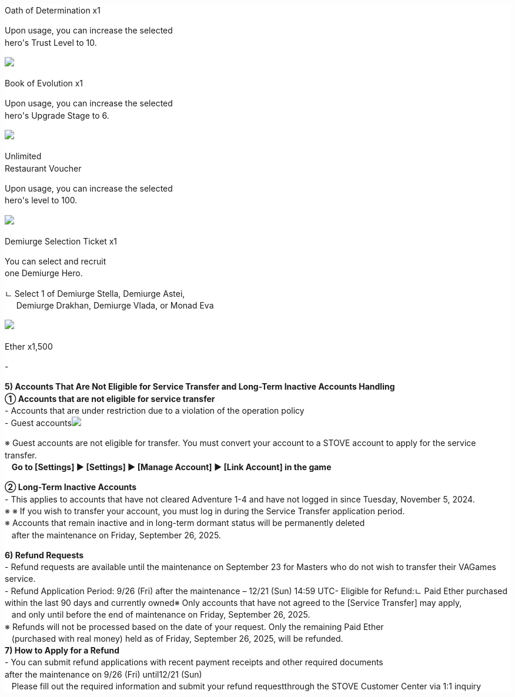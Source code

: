 Oath of Determination x1

Upon usage, you can increase the selected  
hero's Trust Level to 10.

![](/images/news/legacy/patchnotes/2025-08-11-08-11-mon-update-notice/822ca314032346dc885853b50b433437.webp)  

Book of Evolution x1

Upon usage, you can increase the selected  
hero's Upgrade Stage to 6.

![](/images/news/legacy/patchnotes/2025-08-11-08-11-mon-update-notice/2e9020fca76141dd95e04b2f381e4cb9.webp)  

Unlimited  
Restaurant Voucher

Upon usage, you can increase the selected  
hero's level to 100.

![](/images/news/legacy/patchnotes/2025-08-11-08-11-mon-update-notice/b0bf2fa66b3e4f039d015890b86b60df.webp)  

Demiurge Selection Ticket x1

You can select and recruit  
one Demiurge Hero.

ㄴ Select 1 of Demiurge Stella, Demiurge Astei,  
     Demiurge Drakhan, Demiurge Vlada, or Monad Eva

![](/images/news/legacy/patchnotes/2025-08-11-08-11-mon-update-notice/1d8c59da74d0407c9ddf5744ea14cda6.webp)  

Ether x1,500

\-

  
**5) Accounts That Are Not Eligible for Service Transfer and Long-Term Inactive Accounts Handling**  
**① Accounts that are not eligible for service transfer**  
\- Accounts that are under restriction due to a violation of the operation policy  
\- Guest accounts![](/images/news/legacy/patchnotes/2025-08-11-08-11-mon-update-notice/8b18a9b839734175b9cbd633bd31083e.webp)  

※ Guest accounts are not eligible for transfer. You must convert your account to a STOVE account to apply for the service transfer.  
   **Go to \[Settings\] ▶ \[Settings\] ▶ \[Manage Account\] ▶ \[Link Account\] in the game**   
  
**② Long-Term Inactive Accounts**  
\- This applies to accounts that have not cleared Adventure 1-4 and have not logged in since Tuesday, November 5, 2024.  
※ ※ If you wish to transfer your account, you must log in during the Service Transfer application period.  
※ Accounts that remain inactive and in long-term dormant status will be permanently deleted  
   after the maintenance on Friday, September 26, 2025.  

  
**6) Refund Requests**  
\- Refund requests are available until the maintenance on September 23 for Masters who do not wish to transfer their VAGames service.  
\- Refund Application Period: 9/26 (Fri) after the maintenance – 12/21 (Sun) 14:59 UTC- Eligible for Refund:ㄴ Paid Ether purchased within the last 90 days and currently owned※ Only accounts that have not agreed to the \[Service Transfer\] may apply,  
   and only until before the end of maintenance on Friday, September 26, 2025.  
※ Refunds will not be processed based on the date of your request. Only the remaining Paid Ether  
   (purchased with real money) held as of Friday, September 26, 2025, will be refunded.  
**7) How to Apply for a Refund**  
\- You can submit refund applications with recent payment receipts and other required documents  
after the maintenance on 9/26 (Fri) until12/21 (Sun)  
   Please fill out the required information and submit your refund requestthrough the STOVE Customer Center via 1:1 inquiry  